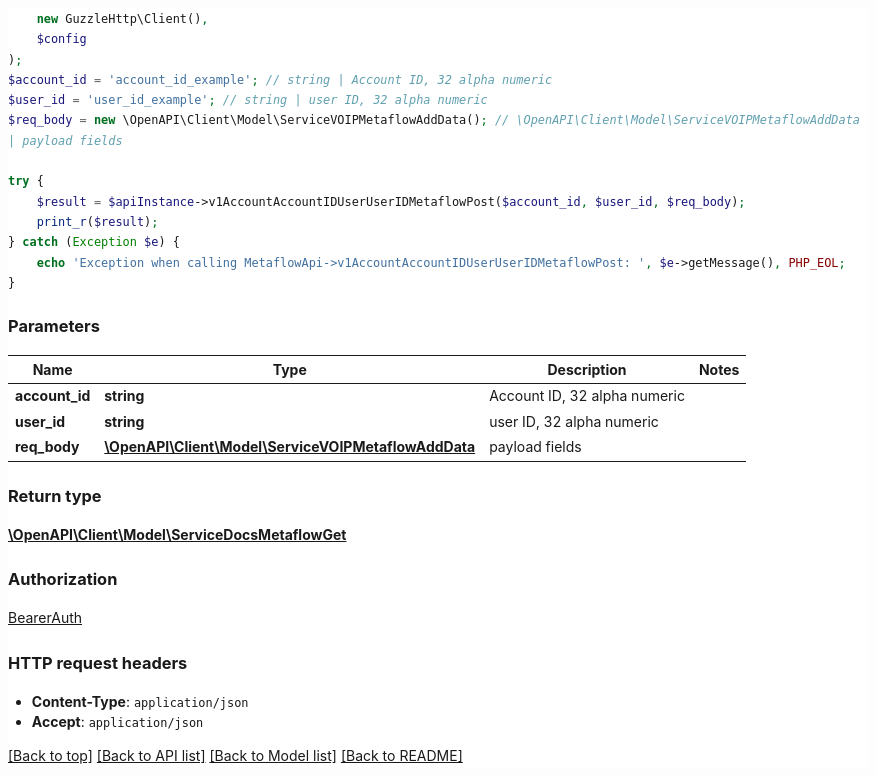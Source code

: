 ```php
    new GuzzleHttp\Client(),
    $config
);
$account_id = 'account_id_example'; // string | Account ID, 32 alpha numeric
$user_id = 'user_id_example'; // string | user ID, 32 alpha numeric
$req_body = new \OpenAPI\Client\Model\ServiceVOIPMetaflowAddData(); // \OpenAPI\Client\Model\ServiceVOIPMetaflowAddData | payload fields

try {
    $result = $apiInstance->v1AccountAccountIDUserUserIDMetaflowPost($account_id, $user_id, $req_body);
    print_r($result);
} catch (Exception $e) {
    echo 'Exception when calling MetaflowApi->v1AccountAccountIDUserUserIDMetaflowPost: ', $e->getMessage(), PHP_EOL;
}
```

### Parameters

| Name | Type | Description  | Notes |
| ------------- | ------------- | ------------- | ------------- |
| **account_id** | **string**| Account ID, 32 alpha numeric | |
| **user_id** | **string**| user ID, 32 alpha numeric | |
| **req_body** | [**\OpenAPI\Client\Model\ServiceVOIPMetaflowAddData**](../Model/ServiceVOIPMetaflowAddData.md)| payload fields | |

### Return type

[**\OpenAPI\Client\Model\ServiceDocsMetaflowGet**](../Model/ServiceDocsMetaflowGet.md)

### Authorization

[BearerAuth](../../README.md#BearerAuth)

### HTTP request headers

- **Content-Type**: `application/json`
- **Accept**: `application/json`

[[Back to top]](#) [[Back to API list]](../../README.md#endpoints)
[[Back to Model list]](../../README.md#models)
[[Back to README]](../../README.md)
